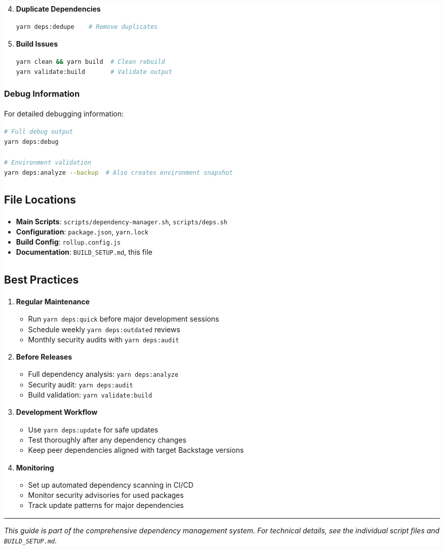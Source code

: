 4. **Duplicate Dependencies**

   ```bash
   yarn deps:dedupe    # Remove duplicates
   ```

5. **Build Issues**

   ```bash
   yarn clean && yarn build  # Clean rebuild
   yarn validate:build       # Validate output
   ```

### Debug Information

For detailed debugging information:

```bash
# Full debug output
yarn deps:debug

# Environment validation
yarn deps:analyze --backup  # Also creates environment snapshot
```

## File Locations

- **Main Scripts**: `scripts/dependency-manager.sh`, `scripts/deps.sh`
- **Configuration**: `package.json`, `yarn.lock`
- **Build Config**: `rollup.config.js`
- **Documentation**: `BUILD_SETUP.md`, this file

## Best Practices

1. **Regular Maintenance**
   - Run `yarn deps:quick` before major development sessions
   - Schedule weekly `yarn deps:outdated` reviews
   - Monthly security audits with `yarn deps:audit`

2. **Before Releases**
   - Full dependency analysis: `yarn deps:analyze`
   - Security audit: `yarn deps:audit`
   - Build validation: `yarn validate:build`

3. **Development Workflow**
   - Use `yarn deps:update` for safe updates
   - Test thoroughly after any dependency changes
   - Keep peer dependencies aligned with target Backstage versions

4. **Monitoring**
   - Set up automated dependency scanning in CI/CD
   - Monitor security advisories for used packages
   - Track update patterns for major dependencies

---

_This guide is part of the comprehensive dependency management system. For technical details, see the individual script files and `BUILD_SETUP.md`._
